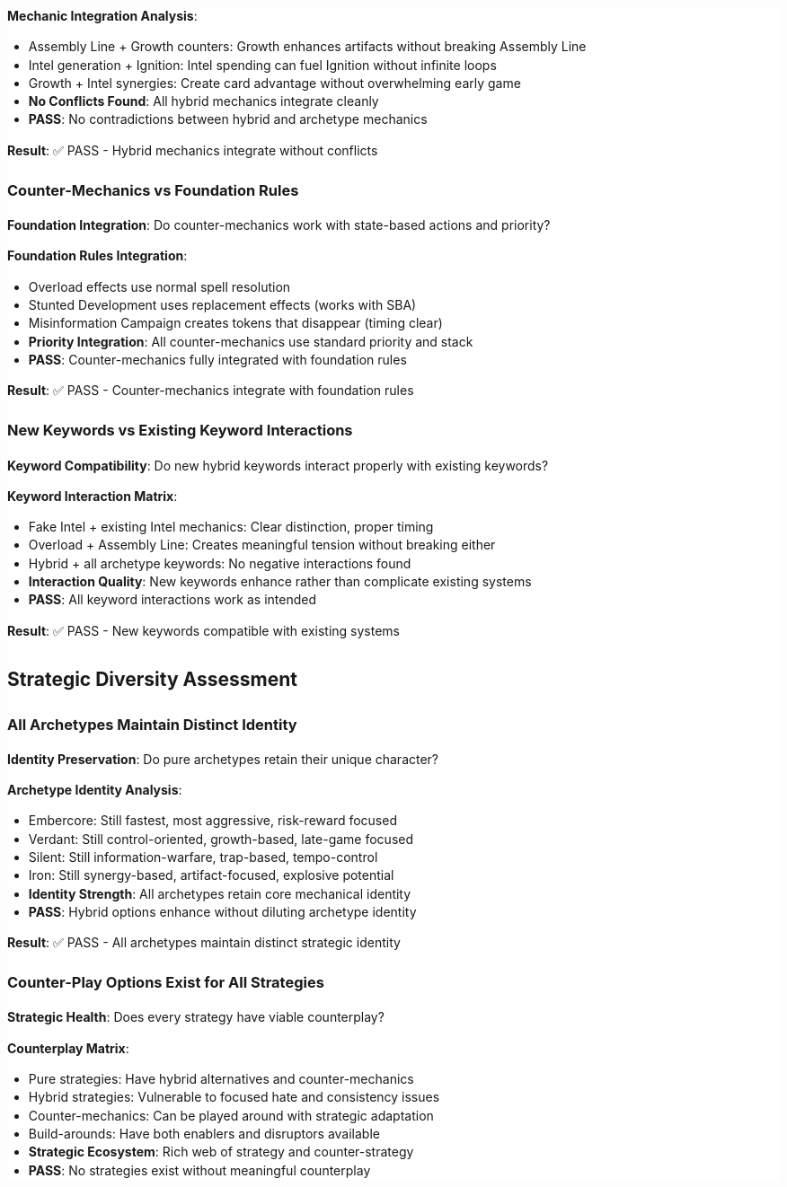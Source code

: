 **Mechanic Integration Analysis**:
- Assembly Line + Growth counters: Growth enhances artifacts without breaking Assembly Line
- Intel generation + Ignition: Intel spending can fuel Ignition without infinite loops
- Growth + Intel synergies: Create card advantage without overwhelming early game
- **No Conflicts Found**: All hybrid mechanics integrate cleanly
- **PASS**: No contradictions between hybrid and archetype mechanics

**Result**: ✅ PASS - Hybrid mechanics integrate without conflicts

### Counter-Mechanics vs Foundation Rules
**Foundation Integration**: Do counter-mechanics work with state-based actions and priority?

**Foundation Rules Integration**:
- Overload effects use normal spell resolution
- Stunted Development uses replacement effects (works with SBA)
- Misinformation Campaign creates tokens that disappear (timing clear)
- **Priority Integration**: All counter-mechanics use standard priority and stack
- **PASS**: Counter-mechanics fully integrated with foundation rules

**Result**: ✅ PASS - Counter-mechanics integrate with foundation rules

### New Keywords vs Existing Keyword Interactions
**Keyword Compatibility**: Do new hybrid keywords interact properly with existing keywords?

**Keyword Interaction Matrix**:
- Fake Intel + existing Intel mechanics: Clear distinction, proper timing
- Overload + Assembly Line: Creates meaningful tension without breaking either
- Hybrid + all archetype keywords: No negative interactions found
- **Interaction Quality**: New keywords enhance rather than complicate existing systems
- **PASS**: All keyword interactions work as intended

**Result**: ✅ PASS - New keywords compatible with existing systems

## Strategic Diversity Assessment

### All Archetypes Maintain Distinct Identity
**Identity Preservation**: Do pure archetypes retain their unique character?

**Archetype Identity Analysis**:
- Embercore: Still fastest, most aggressive, risk-reward focused
- Verdant: Still control-oriented, growth-based, late-game focused
- Silent: Still information-warfare, trap-based, tempo-control
- Iron: Still synergy-based, artifact-focused, explosive potential
- **Identity Strength**: All archetypes retain core mechanical identity
- **PASS**: Hybrid options enhance without diluting archetype identity

**Result**: ✅ PASS - All archetypes maintain distinct strategic identity

### Counter-Play Options Exist for All Strategies
**Strategic Health**: Does every strategy have viable counterplay?

**Counterplay Matrix**:
- Pure strategies: Have hybrid alternatives and counter-mechanics
- Hybrid strategies: Vulnerable to focused hate and consistency issues
- Counter-mechanics: Can be played around with strategic adaptation
- Build-arounds: Have both enablers and disruptors available
- **Strategic Ecosystem**: Rich web of strategy and counter-strategy
- **PASS**: No strategies exist without meaningful counterplay
